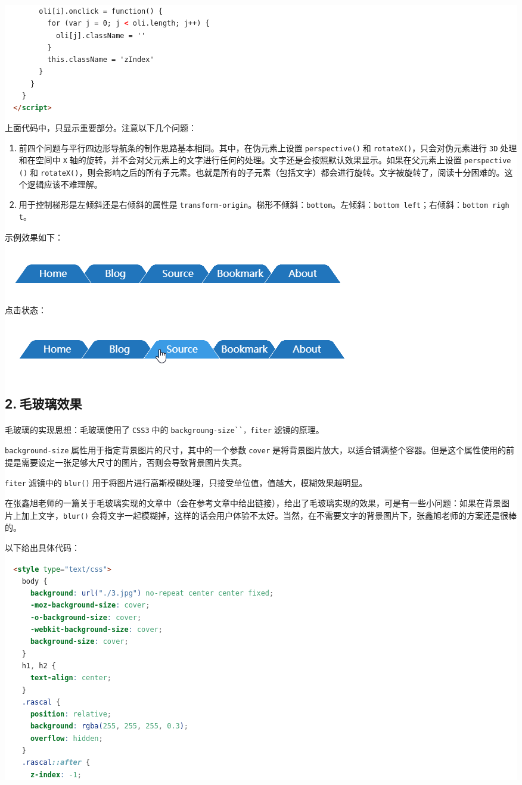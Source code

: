 ```html
        oli[i].onclick = function() {
          for (var j = 0; j < oli.length; j++) {
            oli[j].className = ''
          }
          this.className = 'zIndex'
        }
      }
    }
  </script>
```
上面代码中，只显示重要部分。注意以下几个问题：

1. 前四个问题与平行四边形导航条的制作思路基本相同。其中，在伪元素上设置 `perspective()` 和 `rotateX()`，只会对伪元素进行 `3D` 处理和在空间中 `X` 轴的旋转，并不会对父元素上的文字进行任何的处理。文字还是会按照默认效果显示。如果在父元素上设置 `perspective()` 和 `rotateX()`，则会影响之后的所有子元素。也就是所有的子元素（包括文字）都会进行旋转。文字被旋转了，阅读十分困难的。这个逻辑应该不难理解。

2. 用于控制梯形是左倾斜还是右倾斜的属性是 `transform-origin`。梯形不倾斜：`bottom`。左倾斜：`bottom left`；右倾斜：`bottom right`。

示例效果如下：

![](/assets/images/posts/css/y4b3F.png)

点击状态：

![](/assets/images/posts/css/a34Rt34.png)


## 2. 毛玻璃效果

毛玻璃的实现思想：毛玻璃使用了 `CSS3` 中的 `backgroung-size``，fiter` 滤镜的原理。

`background-size` 属性用于指定背景图片的尺寸，其中的一个参数 `cover` 是将背景图片放大，以适合铺满整个容器。但是这个属性使用的前提是需要设定一张足够大尺寸的图片，否则会导致背景图片失真。

`fiter` 滤镜中的 `blur()` 用于将图片进行高斯模糊处理，只接受单位值，值越大，模糊效果越明显。

在张鑫旭老师的一篇关于毛玻璃实现的文章中（会在参考文章中给出链接），给出了毛玻璃实现的效果，可是有一些小问题：如果在背景图片上加上文字，`blur()` 会将文字一起模糊掉，这样的话会用户体验不太好。当然，在不需要文字的背景图片下，张鑫旭老师的方案还是很棒的。

以下给出具体代码：
```html
  <style type="text/css">
    body {
      background: url("./3.jpg") no-repeat center center fixed;
      -moz-background-size: cover;
      -o-background-size: cover;
      -webkit-background-size: cover;
      background-size: cover;
    }
    h1, h2 {
      text-align: center;
    }
    .rascal {
      position: relative;
      background: rgba(255, 255, 255, 0.3);
      overflow: hidden;
    }
    .rascal::after {
      z-index: -1;
```